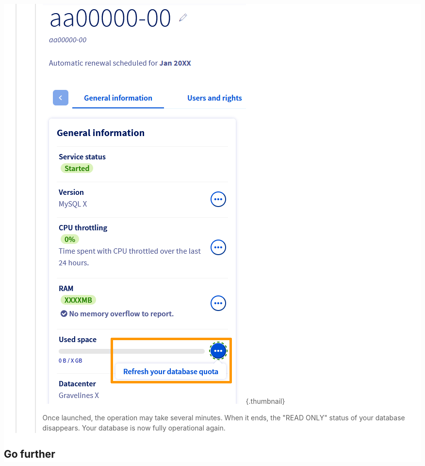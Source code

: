 >> ![recalculate quota Web Cloud Databases](/pages/assets/screens/control_panel/product-selection/web-cloud/web-cloud-databases/general-information/refresh-your-database-quota.png){.thumbnail}
>>
>> Once launched, the operation may take several minutes. When it ends, the "READ ONLY" status of your database disappears.
>> Your database is now fully operational again.
>>

## Go further <a name="go-further"></a>
